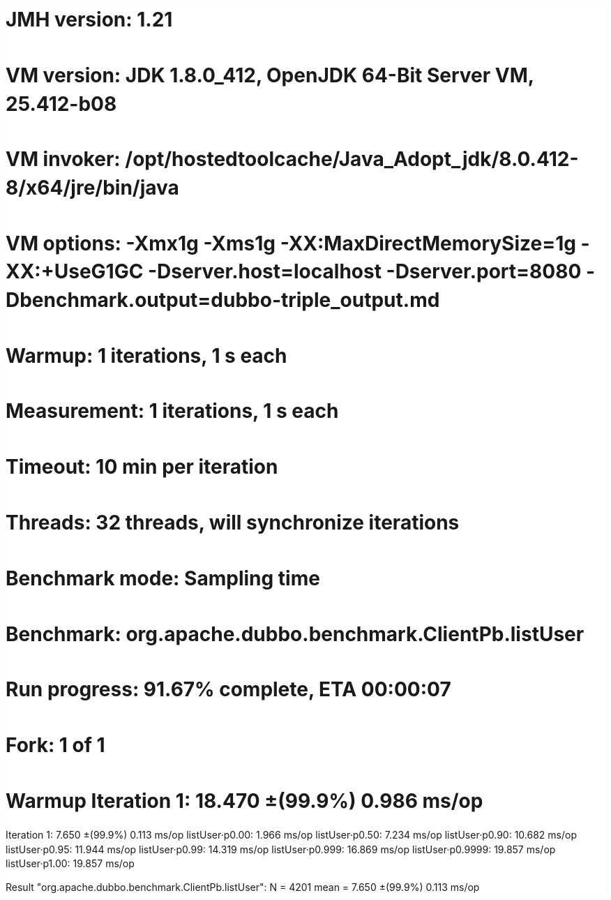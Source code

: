 
# JMH version: 1.21
# VM version: JDK 1.8.0_412, OpenJDK 64-Bit Server VM, 25.412-b08
# VM invoker: /opt/hostedtoolcache/Java_Adopt_jdk/8.0.412-8/x64/jre/bin/java
# VM options: -Xmx1g -Xms1g -XX:MaxDirectMemorySize=1g -XX:+UseG1GC -Dserver.host=localhost -Dserver.port=8080 -Dbenchmark.output=dubbo-triple_output.md
# Warmup: 1 iterations, 1 s each
# Measurement: 1 iterations, 1 s each
# Timeout: 10 min per iteration
# Threads: 32 threads, will synchronize iterations
# Benchmark mode: Sampling time
# Benchmark: org.apache.dubbo.benchmark.ClientPb.listUser

# Run progress: 91.67% complete, ETA 00:00:07
# Fork: 1 of 1
# Warmup Iteration   1: 18.470 ±(99.9%) 0.986 ms/op
Iteration   1: 7.650 ±(99.9%) 0.113 ms/op
                 listUser·p0.00:   1.966 ms/op
                 listUser·p0.50:   7.234 ms/op
                 listUser·p0.90:   10.682 ms/op
                 listUser·p0.95:   11.944 ms/op
                 listUser·p0.99:   14.319 ms/op
                 listUser·p0.999:  16.869 ms/op
                 listUser·p0.9999: 19.857 ms/op
                 listUser·p1.00:   19.857 ms/op



Result "org.apache.dubbo.benchmark.ClientPb.listUser":
  N = 4201
  mean =      7.650 ±(99.9%) 0.113 ms/op
